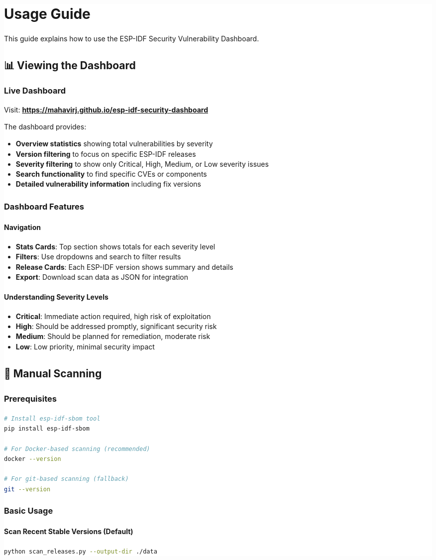 # Usage Guide

This guide explains how to use the ESP-IDF Security Vulnerability Dashboard.

## 📊 Viewing the Dashboard

### Live Dashboard
Visit: **https://mahavirj.github.io/esp-idf-security-dashboard**

The dashboard provides:
- **Overview statistics** showing total vulnerabilities by severity
- **Version filtering** to focus on specific ESP-IDF releases
- **Severity filtering** to show only Critical, High, Medium, or Low severity issues
- **Search functionality** to find specific CVEs or components
- **Detailed vulnerability information** including fix versions

### Dashboard Features

#### Navigation
- **Stats Cards**: Top section shows totals for each severity level
- **Filters**: Use dropdowns and search to filter results
- **Release Cards**: Each ESP-IDF version shows summary and details
- **Export**: Download scan data as JSON for integration

#### Understanding Severity Levels
- **Critical**: Immediate action required, high risk of exploitation
- **High**: Should be addressed promptly, significant security risk
- **Medium**: Should be planned for remediation, moderate risk
- **Low**: Low priority, minimal security impact

## 🔧 Manual Scanning

### Prerequisites
```bash
# Install esp-idf-sbom tool
pip install esp-idf-sbom

# For Docker-based scanning (recommended)
docker --version

# For git-based scanning (fallback)
git --version
```

### Basic Usage

#### Scan Recent Stable Versions (Default)
```bash
python scan_releases.py --output-dir ./data
```

